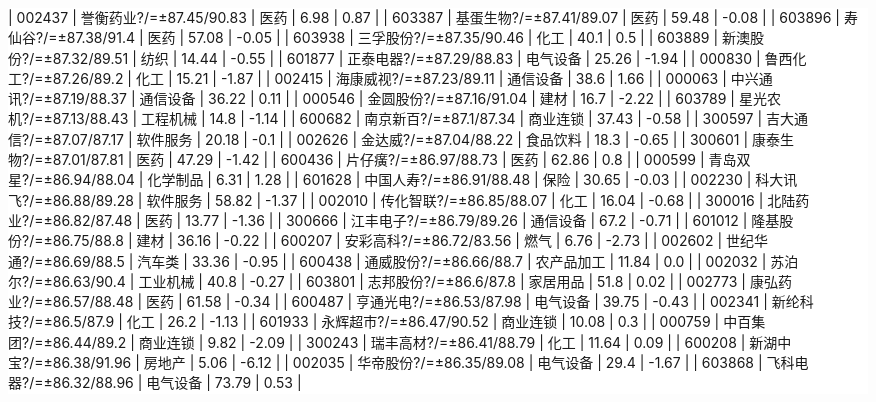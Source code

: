 | 002437 | 誉衡药业?/=±87.45/90.83  |    医药    |    6.98   |  0.87  |
| 603387 | 基蛋生物?/=±87.41/89.07  |    医药    |   59.48   | -0.08  |
| 603896 |   寿仙谷?/=±87.38/91.4   |    医药    |   57.08   | -0.05  |
| 603938 | 三孚股份?/=±87.35/90.46  |    化工    |    40.1   |  0.5   |
| 603889 | 新澳股份?/=±87.32/89.51  |    纺织    |   14.44   | -0.55  |
| 601877 | 正泰电器?/=±87.29/88.83  |  电气设备  |   25.26   | -1.94  |
| 000830 |  鲁西化工?/=±87.26/89.2  |    化工    |   15.21   | -1.87  |
| 002415 | 海康威视?/=±87.23/89.11  |  通信设备  |    38.6   |  1.66  |
| 000063 | 中兴通讯?/=±87.19/88.37  |  通信设备  |   36.22   |  0.11  |
| 000546 | 金圆股份?/=±87.16/91.04  |    建材    |    16.7   | -2.22  |
| 603789 | 星光农机?/=±87.13/88.43  |  工程机械  |    14.8   | -1.14  |
| 600682 |  南京新百?/=±87.1/87.34  |  商业连锁  |   37.43   | -0.58  |
| 300597 | 吉大通信?/=±87.07/87.17  |  软件服务  |   20.18   |  -0.1  |
| 002626 |  金达威?/=±87.04/88.22   |  食品饮料  |    18.3   | -0.65  |
| 300601 | 康泰生物?/=±87.01/87.81  |    医药    |   47.29   | -1.42  |
| 600436 |  片仔癀?/=±86.97/88.73   |    医药    |   62.86   |  0.8   |
| 000599 | 青岛双星?/=±86.94/88.04  |  化学制品  |    6.31   |  1.28  |
| 601628 | 中国人寿?/=±86.91/88.48  |    保险    |   30.65   | -0.03  |
| 002230 | 科大讯飞?/=±86.88/89.28  |  软件服务  |   58.82   | -1.37  |
| 002010 | 传化智联?/=±86.85/88.07  |    化工    |   16.04   | -0.68  |
| 300016 | 北陆药业?/=±86.82/87.48  |    医药    |   13.77   | -1.36  |
| 300666 | 江丰电子?/=±86.79/89.26  |  通信设备  |    67.2   | -0.71  |
| 601012 |  隆基股份?/=±86.75/88.8  |    建材    |   36.16   | -0.22  |
| 600207 | 安彩高科?/=±86.72/83.56  |    燃气    |    6.76   | -2.73  |
| 002602 |  世纪华通?/=±86.69/88.5  |   汽车类   |   33.36   | -0.95  |
| 600438 |  通威股份?/=±86.66/88.7  | 农产品加工 |   11.84   |  0.0   |
| 002032 |   苏泊尔?/=±86.63/90.4   |  工业机械  |    40.8   | -0.27  |
| 603801 |  志邦股份?/=±86.6/87.8   |  家居用品  |    51.8   |  0.02  |
| 002773 | 康弘药业?/=±86.57/88.48  |    医药    |   61.58   | -0.34  |
| 600487 | 亨通光电?/=±86.53/87.98  |  电气设备  |   39.75   | -0.43  |
| 002341 |  新纶科技?/=±86.5/87.9   |    化工    |    26.2   | -1.13  |
| 601933 | 永辉超市?/=±86.47/90.52  |  商业连锁  |   10.08   |  0.3   |
| 000759 |  中百集团?/=±86.44/89.2  |  商业连锁  |    9.82   | -2.09  |
| 300243 | 瑞丰高材?/=±86.41/88.79  |    化工    |   11.64   |  0.09  |
| 600208 | 新湖中宝?/=±86.38/91.96  |   房地产   |    5.06   | -6.12  |
| 002035 | 华帝股份?/=±86.35/89.08  |  电气设备  |    29.4   | -1.67  |
| 603868 | 飞科电器?/=±86.32/88.96  |  电气设备  |   73.79   |  0.53  |